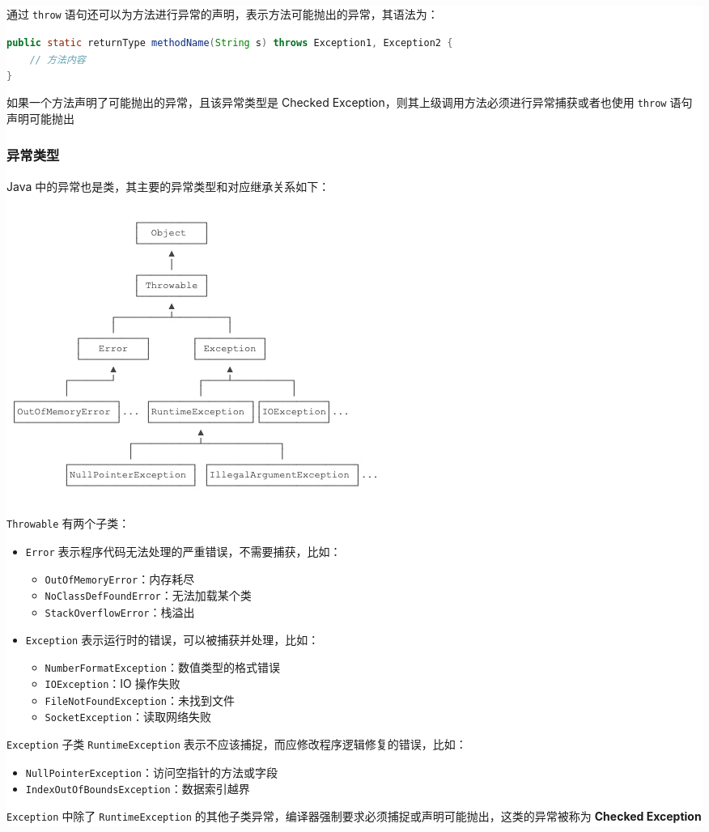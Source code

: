 通过 `throw` 语句还可以为方法进行异常的声明，表示方法可能抛出的异常，其语法为：
``` java
public static returnType methodName(String s) throws Exception1, Exception2 {
    // 方法内容
}
```
如果一个方法声明了可能抛出的异常，且该异常类型是 Checked Exception，则其上级调用方法必须进行异常捕获或者也使用 `throw` 语句声明可能抛出

### 异常类型
Java 中的异常也是类，其主要的异常类型和对应继承关系如下：

![](media/16276396507523.jpg)

`Throwable` 有两个子类：
- `Error` 表示程序代码无法处理的严重错误，不需要捕获，比如：
    - `OutOfMemoryError`：内存耗尽
    - `NoClassDefFoundError`：无法加载某个类
    - `StackOverflowError`：栈溢出
    
- `Exception` 表示运行时的错误，可以被捕获并处理，比如：
    - `NumberFormatException`：数值类型的格式错误
    - `IOException`：IO 操作失败
    - `FileNotFoundException`：未找到文件
    - `SocketException`：读取网络失败

`Exception` 子类 `RuntimeException` 表示不应该捕捉，而应修改程序逻辑修复的错误，比如：
- `NullPointerException`：访问空指针的方法或字段
- `IndexOutOfBoundsException`：数据索引越界

`Exception` 中除了 `RuntimeException` 的其他子类异常，编译器强制要求必须捕捉或声明可能抛出，这类的异常被称为 **Checked Exception**
 